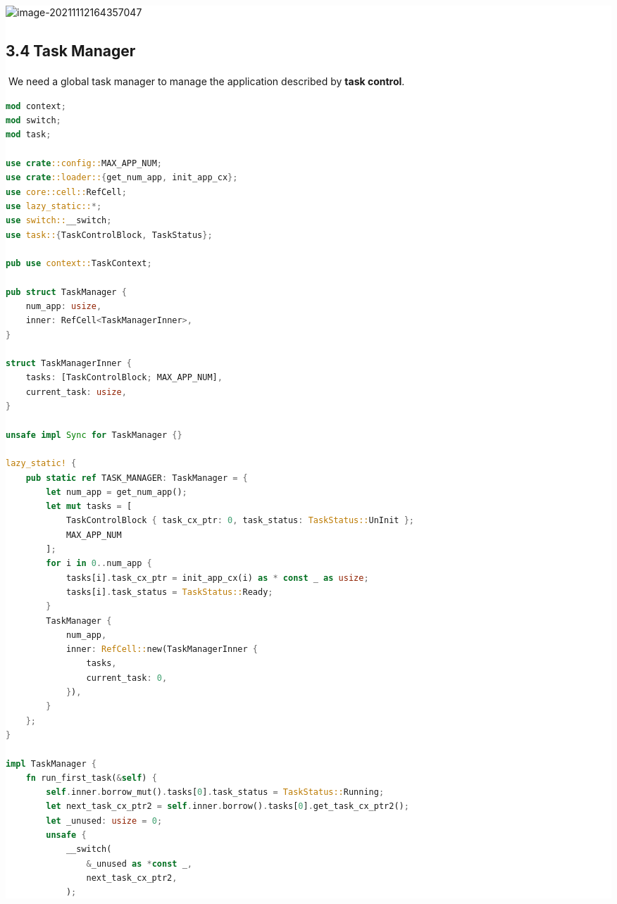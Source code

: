 ![image-20211112164357047](C:\Users\Dal-Z41\AppData\Roaming\Typora\typora-user-images\image-20211112164357047.png)

## 3.4 Task Manager

​	We need a global task manager to manage the application described by **task control**.

```rust
mod context;
mod switch;
mod task;

use crate::config::MAX_APP_NUM;
use crate::loader::{get_num_app, init_app_cx};
use core::cell::RefCell;
use lazy_static::*;
use switch::__switch;
use task::{TaskControlBlock, TaskStatus};

pub use context::TaskContext;

pub struct TaskManager {
    num_app: usize,
    inner: RefCell<TaskManagerInner>,
}

struct TaskManagerInner {
    tasks: [TaskControlBlock; MAX_APP_NUM],
    current_task: usize,
}

unsafe impl Sync for TaskManager {}

lazy_static! {
    pub static ref TASK_MANAGER: TaskManager = {
        let num_app = get_num_app();
        let mut tasks = [
            TaskControlBlock { task_cx_ptr: 0, task_status: TaskStatus::UnInit };
            MAX_APP_NUM
        ];
        for i in 0..num_app {
            tasks[i].task_cx_ptr = init_app_cx(i) as * const _ as usize;
            tasks[i].task_status = TaskStatus::Ready;
        }
        TaskManager {
            num_app,
            inner: RefCell::new(TaskManagerInner {
                tasks,
                current_task: 0,
            }),
        }
    };
}

impl TaskManager {
    fn run_first_task(&self) {
        self.inner.borrow_mut().tasks[0].task_status = TaskStatus::Running;
        let next_task_cx_ptr2 = self.inner.borrow().tasks[0].get_task_cx_ptr2();
        let _unused: usize = 0;
        unsafe {
            __switch(
                &_unused as *const _,
                next_task_cx_ptr2,
            );
```
